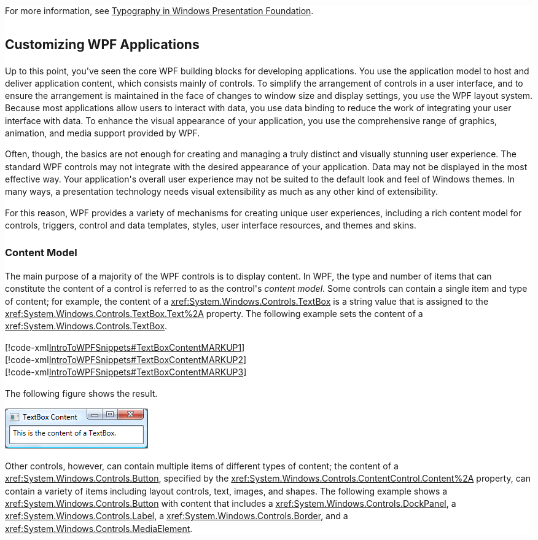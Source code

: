 For more information, see [Typography in Windows Presentation Foundation](https://msdn.microsoft.com/library/ms742190\(v=vs.100\).aspx).  
  
##  <a name="WPF_Customization"></a> Customizing WPF Applications  
 Up to this point, you've seen the core WPF building blocks for developing applications. You use the application model to host and deliver application content, which consists mainly of controls. To simplify the arrangement of controls in a user interface, and to ensure the arrangement is maintained in the face of changes to window size and display settings, you use the WPF layout system. Because most applications allow users to interact with data, you use data binding to reduce the work of integrating your user interface with data. To enhance the visual appearance of your application, you use the comprehensive range of graphics, animation, and media support provided by WPF.  
  
 Often, though, the basics are not enough for creating and managing a truly distinct and visually stunning user experience. The standard WPF controls may not integrate with the desired appearance of your application. Data may not be displayed in the most effective way. Your application's overall user experience may not be suited to the default look and feel of Windows themes. In many ways, a presentation technology needs visual extensibility as much as any other kind of extensibility.  
  
 For this reason, WPF provides a variety of mechanisms for creating unique user experiences, including a rich content model for controls, triggers, control and data templates, styles, user interface resources, and themes and skins.  
  
### Content Model  
 The main purpose of a majority of the WPF controls is to display content. In WPF, the type and number of items that can constitute the content of a control is referred to as the control's *content model*. Some controls can contain a single item and type of content; for example, the content of a <xref:System.Windows.Controls.TextBox> is a string value that is assigned to the <xref:System.Windows.Controls.TextBox.Text%2A> property. The following example sets the content of a <xref:System.Windows.Controls.TextBox>.  
  
 [!code-xml[IntroToWPFSnippets#TextBoxContentMARKUP1](../snippets/csharp/VS_Snippets_Wpf/IntroToWPFSnippets/CSharp/TextBoxContentWindow.xaml#textboxcontentmarkup1)]  
[!code-xml[IntroToWPFSnippets#TextBoxContentMARKUP2](../snippets/csharp/VS_Snippets_Wpf/IntroToWPFSnippets/CSharp/TextBoxContentWindow.xaml#textboxcontentmarkup2)]  
[!code-xml[IntroToWPFSnippets#TextBoxContentMARKUP3](../snippets/csharp/VS_Snippets_Wpf/IntroToWPFSnippets/CSharp/TextBoxContentWindow.xaml#textboxcontentmarkup3)]  
  
 The following figure shows the result.  
  
 ![A TextBox control that contains text](../designers/media/wpfintrofigure21.png "WPFIntroFigure21")  
  
 Other controls, however, can contain multiple items of different types of content; the content of a <xref:System.Windows.Controls.Button>, specified by the <xref:System.Windows.Controls.ContentControl.Content%2A> property, can contain a variety of items including layout controls, text, images, and shapes. The following example shows a <xref:System.Windows.Controls.Button> with content that includes a <xref:System.Windows.Controls.DockPanel>, a <xref:System.Windows.Controls.Label>, a <xref:System.Windows.Controls.Border>, and a <xref:System.Windows.Controls.MediaElement>.  
  